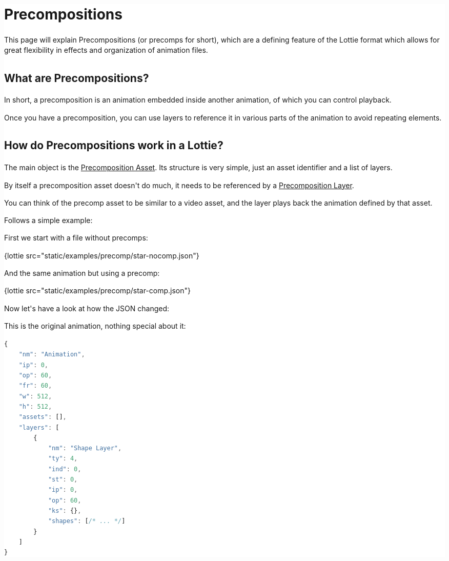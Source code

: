# Precompositions

This page will explain Precompositions (or precomps for short),
which are a defining feature of the Lottie format which allows for great
flexibility in effects and organization of animation files.

## What are Precompositions?

In short, a precomposition is an animation embedded inside another
animation, of which you can control playback.

Once you have a precomposition, you can use layers to reference it
in various parts of the animation to avoid repeating elements.


## How do Precompositions work in a Lottie?

The main object is the [Precomposition Asset](../assets.md#precomposition).
Its structure is very simple, just an asset identifier and a list of layers.

By itself a precomposition asset doesn't do much, it needs to be
referenced by a [Precomposition Layer](../layers.md#precomposition-layer).

You can think of the precomp asset to be similar to a video asset,
and the layer plays back the animation defined by that asset.


Follows a simple example:

First we start with a file without precomps:

{lottie src="static/examples/precomp/star-nocomp.json"}

And the same animation but using a precomp:

{lottie src="static/examples/precomp/star-comp.json"}

Now let's have a look at how the JSON changed:


This is the original animation, nothing special about it:
```js
{
    "nm": "Animation",
    "ip": 0,
    "op": 60,
    "fr": 60,
    "w": 512,
    "h": 512,
    "assets": [],
    "layers": [
        {
            "nm": "Shape Layer",
            "ty": 4,
            "ind": 0,
            "st": 0,
            "ip": 0,
            "op": 60,
            "ks": {},
            "shapes": [/* ... */]
        }
    ]
}
```
